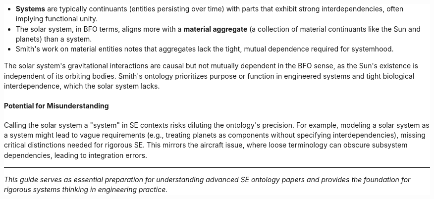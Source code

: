 - **Systems** are typically continuants (entities persisting over time) with parts that exhibit strong interdependencies, often implying functional unity.
- The solar system, in BFO terms, aligns more with a **material aggregate** (a collection of material continuants like the Sun and planets) than a system.
- Smith's work on material entities notes that aggregates lack the tight, mutual dependence required for systemhood.

The solar system's gravitational interactions are causal but not mutually dependent in the BFO sense, as the Sun's existence is independent of its orbiting bodies. Smith's ontology prioritizes purpose or function in engineered systems and tight biological interdependence, which the solar system lacks.

#### Potential for Misunderstanding

Calling the solar system a "system" in SE contexts risks diluting the ontology's precision. For example, modeling a solar system as a system might lead to vague requirements (e.g., treating planets as components without specifying interdependencies), missing critical distinctions needed for rigorous SE. This mirrors the aircraft issue, where loose terminology can obscure subsystem dependencies, leading to integration errors.

---

*This guide serves as essential preparation for understanding advanced SE ontology papers and provides the foundation for rigorous systems thinking in engineering practice.*